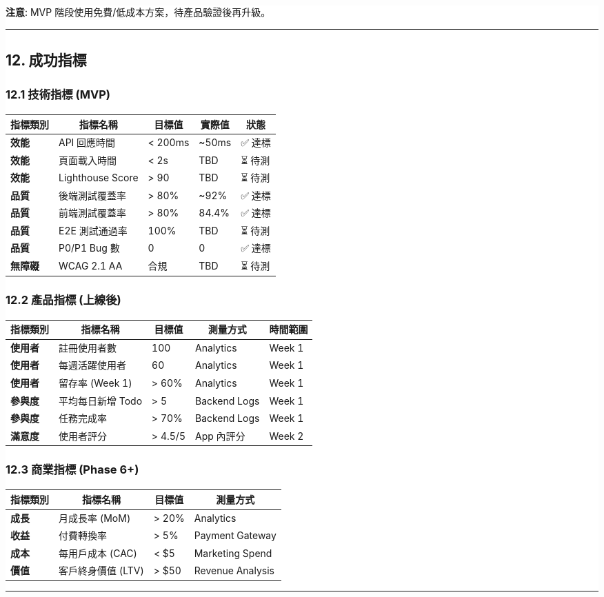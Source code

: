 **注意**: MVP 階段使用免費/低成本方案，待產品驗證後再升級。

---

## 12. 成功指標

### 12.1 技術指標 (MVP)

| 指標類別 | 指標名稱 | 目標值 | 實際值 | 狀態 |
|---------|---------|-------|--------|------|
| **效能** | API 回應時間 | < 200ms | ~50ms | ✅ 達標 |
| **效能** | 頁面載入時間 | < 2s | TBD | ⏳ 待測 |
| **效能** | Lighthouse Score | > 90 | TBD | ⏳ 待測 |
| **品質** | 後端測試覆蓋率 | > 80% | ~92% | ✅ 達標 |
| **品質** | 前端測試覆蓋率 | > 80% | 84.4% | ✅ 達標 |
| **品質** | E2E 測試通過率 | 100% | TBD | ⏳ 待測 |
| **品質** | P0/P1 Bug 數 | 0 | 0 | ✅ 達標 |
| **無障礙** | WCAG 2.1 AA | 合規 | TBD | ⏳ 待測 |

### 12.2 產品指標 (上線後)

| 指標類別 | 指標名稱 | 目標值 | 測量方式 | 時間範圍 |
|---------|---------|-------|---------|---------|
| **使用者** | 註冊使用者數 | 100 | Analytics | Week 1 |
| **使用者** | 每週活躍使用者 | 60 | Analytics | Week 1 |
| **使用者** | 留存率 (Week 1) | > 60% | Analytics | Week 1 |
| **參與度** | 平均每日新增 Todo | > 5 | Backend Logs | Week 1 |
| **參與度** | 任務完成率 | > 70% | Backend Logs | Week 1 |
| **滿意度** | 使用者評分 | > 4.5/5 | App 內評分 | Week 2 |

### 12.3 商業指標 (Phase 6+)

| 指標類別 | 指標名稱 | 目標值 | 測量方式 |
|---------|---------|-------|---------|
| **成長** | 月成長率 (MoM) | > 20% | Analytics |
| **收益** | 付費轉換率 | > 5% | Payment Gateway |
| **成本** | 每用戶成本 (CAC) | < $5 | Marketing Spend |
| **價值** | 客戶終身價值 (LTV) | > $50 | Revenue Analysis |

---